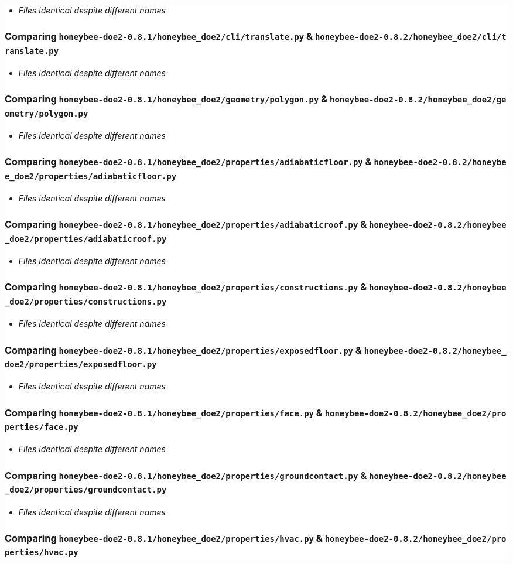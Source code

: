  * *Files identical despite different names*

### Comparing `honeybee-doe2-0.8.1/honeybee_doe2/cli/translate.py` & `honeybee-doe2-0.8.2/honeybee_doe2/cli/translate.py`

 * *Files identical despite different names*

### Comparing `honeybee-doe2-0.8.1/honeybee_doe2/geometry/polygon.py` & `honeybee-doe2-0.8.2/honeybee_doe2/geometry/polygon.py`

 * *Files identical despite different names*

### Comparing `honeybee-doe2-0.8.1/honeybee_doe2/properties/adiabaticfloor.py` & `honeybee-doe2-0.8.2/honeybee_doe2/properties/adiabaticfloor.py`

 * *Files identical despite different names*

### Comparing `honeybee-doe2-0.8.1/honeybee_doe2/properties/adiabaticroof.py` & `honeybee-doe2-0.8.2/honeybee_doe2/properties/adiabaticroof.py`

 * *Files identical despite different names*

### Comparing `honeybee-doe2-0.8.1/honeybee_doe2/properties/constructions.py` & `honeybee-doe2-0.8.2/honeybee_doe2/properties/constructions.py`

 * *Files identical despite different names*

### Comparing `honeybee-doe2-0.8.1/honeybee_doe2/properties/exposedfloor.py` & `honeybee-doe2-0.8.2/honeybee_doe2/properties/exposedfloor.py`

 * *Files identical despite different names*

### Comparing `honeybee-doe2-0.8.1/honeybee_doe2/properties/face.py` & `honeybee-doe2-0.8.2/honeybee_doe2/properties/face.py`

 * *Files identical despite different names*

### Comparing `honeybee-doe2-0.8.1/honeybee_doe2/properties/groundcontact.py` & `honeybee-doe2-0.8.2/honeybee_doe2/properties/groundcontact.py`

 * *Files identical despite different names*

### Comparing `honeybee-doe2-0.8.1/honeybee_doe2/properties/hvac.py` & `honeybee-doe2-0.8.2/honeybee_doe2/properties/hvac.py`
